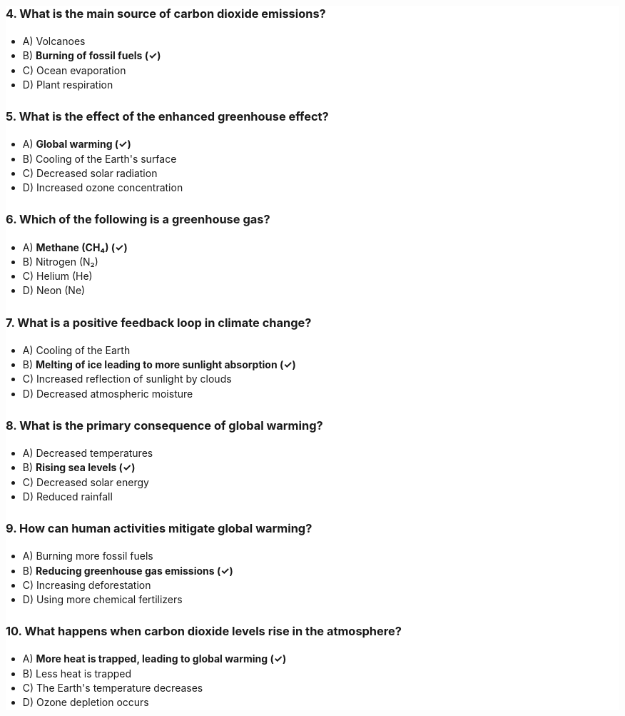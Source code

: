 ### 4. What is the main source of carbon dioxide emissions?
- A) Volcanoes
- B) **Burning of fossil fuels (✓)**
- C) Ocean evaporation
- D) Plant respiration

### 5. What is the effect of the enhanced greenhouse effect?
- A) **Global warming (✓)**
- B) Cooling of the Earth's surface
- C) Decreased solar radiation
- D) Increased ozone concentration

### 6. Which of the following is a greenhouse gas?
- A) **Methane (CH₄) (✓)**
- B) Nitrogen (N₂)
- C) Helium (He)
- D) Neon (Ne)

### 7. What is a positive feedback loop in climate change?
- A) Cooling of the Earth
- B) **Melting of ice leading to more sunlight absorption (✓)**
- C) Increased reflection of sunlight by clouds
- D) Decreased atmospheric moisture

### 8. What is the primary consequence of global warming?
- A) Decreased temperatures
- B) **Rising sea levels (✓)**
- C) Decreased solar energy
- D) Reduced rainfall

### 9. How can human activities mitigate global warming?
- A) Burning more fossil fuels
- B) **Reducing greenhouse gas emissions (✓)**
- C) Increasing deforestation
- D) Using more chemical fertilizers

### 10. What happens when carbon dioxide levels rise in the atmosphere?
- A) **More heat is trapped, leading to global warming (✓)**
- B) Less heat is trapped
- C) The Earth's temperature decreases
- D) Ozone depletion occurs
